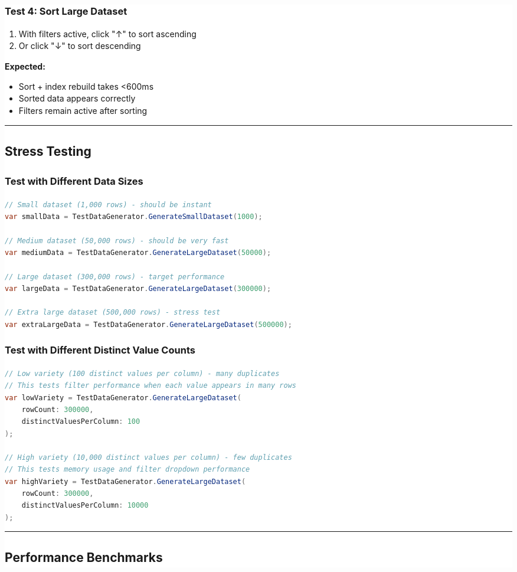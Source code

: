 ### Test 4: Sort Large Dataset

1. With filters active, click "↑" to sort ascending
2. Or click "↓" to sort descending

**Expected:**
- Sort + index rebuild takes <600ms
- Sorted data appears correctly
- Filters remain active after sorting

---

## Stress Testing

### Test with Different Data Sizes

```csharp
// Small dataset (1,000 rows) - should be instant
var smallData = TestDataGenerator.GenerateSmallDataset(1000);

// Medium dataset (50,000 rows) - should be very fast
var mediumData = TestDataGenerator.GenerateLargeDataset(50000);

// Large dataset (300,000 rows) - target performance
var largeData = TestDataGenerator.GenerateLargeDataset(300000);

// Extra large dataset (500,000 rows) - stress test
var extraLargeData = TestDataGenerator.GenerateLargeDataset(500000);
```

### Test with Different Distinct Value Counts

```csharp
// Low variety (100 distinct values per column) - many duplicates
// This tests filter performance when each value appears in many rows
var lowVariety = TestDataGenerator.GenerateLargeDataset(
    rowCount: 300000,
    distinctValuesPerColumn: 100
);

// High variety (10,000 distinct values per column) - few duplicates
// This tests memory usage and filter dropdown performance
var highVariety = TestDataGenerator.GenerateLargeDataset(
    rowCount: 300000,
    distinctValuesPerColumn: 10000
);
```

---

## Performance Benchmarks
